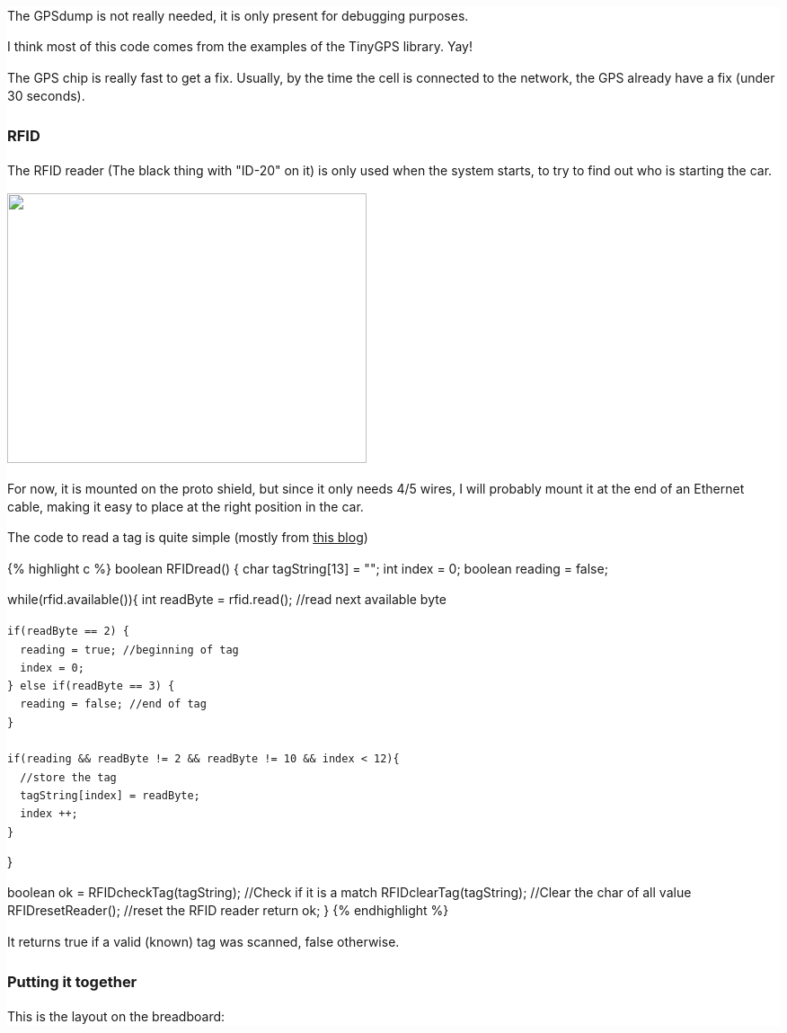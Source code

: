 The GPSdump is not really needed, it is only present for debugging purposes.

I think most of this code comes from the examples of the TinyGPS library. Yay!

The GPS chip is really fast to get a fix. Usually, by the time the cell is connected to the network, the GPS already have a fix (under 30 seconds).

### RFID

The RFID reader (The black thing with "ID-20" on it) is only used when the system starts, to try to find out who is starting the car.

<a href="https://picasaweb.google.com/lh/photo/E-6fs6MuyRXFVx1mmibbdLwsYktx8mh5VMZRjcgUh04?feat=embedwebsite"><img src="https://lh3.googleusercontent.com/_6NXBGgdOHko/TbMjoBtnsDI/AAAAAAAAA94/ZjxPnnz5yss/s400/IMG_20110423_120420.jpg" height="300" width="400" /></a>

For now, it is mounted on the proto shield, but since it only needs 4/5 wires, I will probably mount it at the end of an Ethernet cable, making it easy to place at the right position in the car.

The code to read a tag is quite simple (mostly from <a href="http://bildr.org/2011/02/rfid-arduino/">this blog</a>)

{% highlight c %}
boolean RFIDread() {
  char tagString[13] = "";
  int index = 0;
  boolean reading = false;

  while(rfid.available()){
    int readByte = rfid.read(); //read next available byte

    if(readByte == 2) {
      reading = true; //beginning of tag
      index = 0;
    } else if(readByte == 3) {
      reading = false; //end of tag
    }

    if(reading && readByte != 2 && readByte != 10 && index < 12){
      //store the tag
      tagString[index] = readByte;
      index ++;
    }
  }

  boolean ok = RFIDcheckTag(tagString); //Check if it is a match
  RFIDclearTag(tagString); //Clear the char of all value
  RFIDresetReader(); //reset the RFID reader
  return ok;
}
{% endhighlight %}

It returns true if a valid (known) tag was scanned, false otherwise.

### Putting it together

This is the layout on the breadboard:
